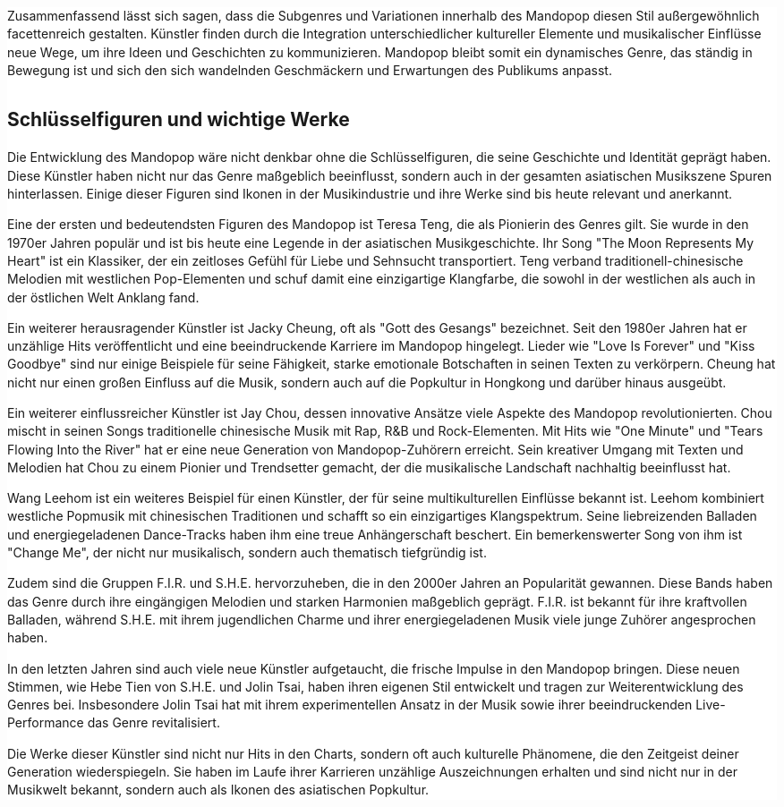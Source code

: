 Zusammenfassend lässt sich sagen, dass die Subgenres und Variationen innerhalb des Mandopop diesen Stil außergewöhnlich facettenreich gestalten. Künstler finden durch die Integration unterschiedlicher kultureller Elemente und musikalischer Einflüsse neue Wege, um ihre Ideen und Geschichten zu kommunizieren. Mandopop bleibt somit ein dynamisches Genre, das ständig in Bewegung ist und sich den sich wandelnden Geschmäckern und Erwartungen des Publikums anpasst.


## Schlüsselfiguren und wichtige Werke


Die Entwicklung des Mandopop wäre nicht denkbar ohne die Schlüsselfiguren, die seine Geschichte und Identität geprägt haben. Diese Künstler haben nicht nur das Genre maßgeblich beeinflusst, sondern auch in der gesamten asiatischen Musikszene Spuren hinterlassen. Einige dieser Figuren sind Ikonen in der Musikindustrie und ihre Werke sind bis heute relevant und anerkannt.

Eine der ersten und bedeutendsten Figuren des Mandopop ist Teresa Teng, die als Pionierin des Genres gilt. Sie wurde in den 1970er Jahren populär und ist bis heute eine Legende in der asiatischen Musikgeschichte. Ihr Song "The Moon Represents My Heart" ist ein Klassiker, der ein zeitloses Gefühl für Liebe und Sehnsucht transportiert. Teng verband traditionell-chinesische Melodien mit westlichen Pop-Elementen und schuf damit eine einzigartige Klangfarbe, die sowohl in der westlichen als auch in der östlichen Welt Anklang fand.

Ein weiterer herausragender Künstler ist Jacky Cheung, oft als "Gott des Gesangs" bezeichnet. Seit den 1980er Jahren hat er unzählige Hits veröffentlicht und eine beeindruckende Karriere im Mandopop hingelegt. Lieder wie "Love Is Forever" und "Kiss Goodbye" sind nur einige Beispiele für seine Fähigkeit, starke emotionale Botschaften in seinen Texten zu verkörpern. Cheung hat nicht nur einen großen Einfluss auf die Musik, sondern auch auf die Popkultur in Hongkong und darüber hinaus ausgeübt.

Ein weiterer einflussreicher Künstler ist Jay Chou, dessen innovative Ansätze viele Aspekte des Mandopop revolutionierten. Chou mischt in seinen Songs traditionelle chinesische Musik mit Rap, R&B und Rock-Elementen. Mit Hits wie "One Minute" und "Tears Flowing Into the River" hat er eine neue Generation von Mandopop-Zuhörern erreicht. Sein kreativer Umgang mit Texten und Melodien hat Chou zu einem Pionier und Trendsetter gemacht, der die musikalische Landschaft nachhaltig beeinflusst hat.

Wang Leehom ist ein weiteres Beispiel für einen Künstler, der für seine multikulturellen Einflüsse bekannt ist. Leehom kombiniert westliche Popmusik mit chinesischen Traditionen und schafft so ein einzigartiges Klangspektrum. Seine liebreizenden Balladen und energiegeladenen Dance-Tracks haben ihm eine treue Anhängerschaft beschert. Ein bemerkenswerter Song von ihm ist "Change Me", der nicht nur musikalisch, sondern auch thematisch tiefgründig ist.

Zudem sind die Gruppen F.I.R. und S.H.E. hervorzuheben, die in den 2000er Jahren an Popularität gewannen. Diese Bands haben das Genre durch ihre eingängigen Melodien und starken Harmonien maßgeblich geprägt. F.I.R. ist bekannt für ihre kraftvollen Balladen, während S.H.E. mit ihrem jugendlichen Charme und ihrer energiegeladenen Musik viele junge Zuhörer angesprochen haben.

In den letzten Jahren sind auch viele neue Künstler aufgetaucht, die frische Impulse in den Mandopop bringen. Diese neuen Stimmen, wie Hebe Tien von S.H.E. und Jolin Tsai, haben ihren eigenen Stil entwickelt und tragen zur Weiterentwicklung des Genres bei. Insbesondere Jolin Tsai hat mit ihrem experimentellen Ansatz in der Musik sowie ihrer beeindruckenden Live-Performance das Genre revitalisiert.

Die Werke dieser Künstler sind nicht nur Hits in den Charts, sondern oft auch kulturelle Phänomene, die den Zeitgeist deiner Generation wiederspiegeln. Sie haben im Laufe ihrer Karrieren unzählige Auszeichnungen erhalten und sind nicht nur in der Musikwelt bekannt, sondern auch als Ikonen des asiatischen Popkultur.
